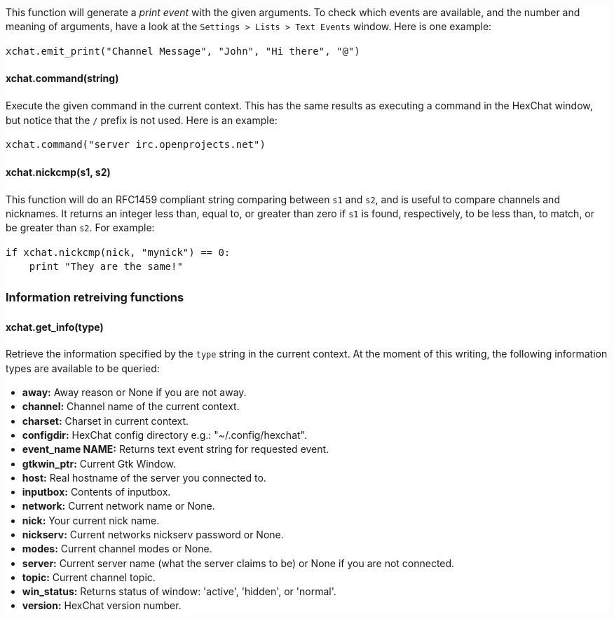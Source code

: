 This function will generate a *print event* with the given arguments. To
check which events are available, and the number and meaning of
arguments, have a look at the `Settings > Lists > Text Events` window.
Here is one example:

<pre>
xchat.emit_print("Channel Message", "John", "Hi there", "@")
</pre>


#### xchat.command(string)

Execute the given command in the current context. This has the same
results as executing a command in the HexChat window, but notice that the
`/` prefix is not used. Here is an example:

<pre>
xchat.command("server irc.openprojects.net")
</pre>


#### xchat.nickcmp(s1, s2)

This function will do an RFC1459 compliant string comparing between `s1`
and `s2`, and is useful to compare channels and nicknames. It returns an
integer less than, equal to, or greater than zero if `s1` is found,
respectively, to be less than, to match, or be greater than `s2`. For
example:

<pre>
if xchat.nickcmp(nick, "mynick") == 0:
    print "They are the same!"
</pre>


### Information retreiving functions


#### xchat.get\_info(type)

Retrieve the information specified by the `type` string in the current
context. At the moment of this writing, the following information types
are available to be queried:

 * **away:** Away reason or None if you are not away.
 * **channel:** Channel name of the current context.
 * **charset:** Charset in current context.
 * **configdir:** HexChat config directory e.g.: "~/.config/hexchat".
 * **event_name NAME:** Returns text event string for requested event.
 * **gtkwin_ptr:** Current Gtk Window.
 * **host:** Real hostname of the server you connected to.
 * **inputbox:** Contents of inputbox.
 * **network:** Current network name or None.
 * **nick:** Your current nick name.
 * **nickserv:** Current networks nickserv password or None.
 * **modes:** Current channel modes or None.
 * **server:** Current server name (what the server claims to be) or None if you are not connected.
 * **topic:** Current channel topic.
 * **win_status:** Returns status of window: 'active', 'hidden', or 'normal'.
 * **version:** HexChat version number.
